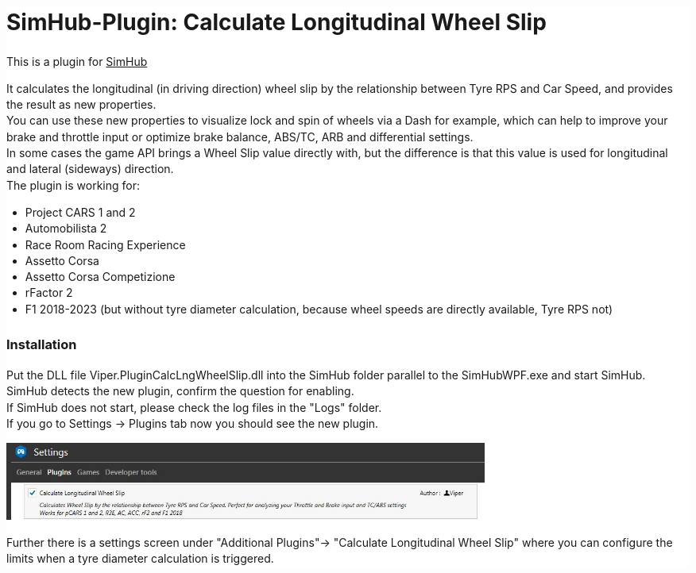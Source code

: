 # SimHub-Plugin: Calculate Longitudinal Wheel Slip
This is a plugin for [SimHub](http://www.simhubdash.com/)

It calculates the longitudinal (in driving direction) wheel slip by the relationship between Tyre RPS and Car Speed, and provides the result as new properties.\
You can use these new properties to visualize lock and spin of wheels via a Dash for example, which can help to improve your brake and throttle input or optimize brake balance, ABS/TC, ARB and differential settings.\
In some cases the game API brings a Wheel Slip value directly with, but the difference is that this value is used for longitudinal and lateral (sideways) direction.\
The plugin is working for:
 - Project CARS 1 and 2
 - Automobilista 2
 - Race Room Racing Experience
 - Assetto Corsa
 - Assetto Corsa Competizione
 - rFactor 2
 - F1 2018-2023 (but without tyre diameter calculation, because wheel speeds are directly available, Tyre RPS not)

### Installation
Put the DLL file Viper.PluginCalcLngWheelSlip.dll into the SimHub folder parallel to the SimHubWPF.exe and start SimHub.\
SimHub detects the new plugin, confirm the question for enabling.\
If SimHub does not start, please check the log files in the "Logs" folder.\
If you go to Settings -> Plugins tab now you should see the new plugin.

<img src="docs/Plugins_View.jpg" width="70%" height="70%">

Further there is a settings screen under "Additional Plugins"-> "Calculate Longitudinal Wheel Slip" where you can configure the limits when a tyre diameter calculation is triggered.
